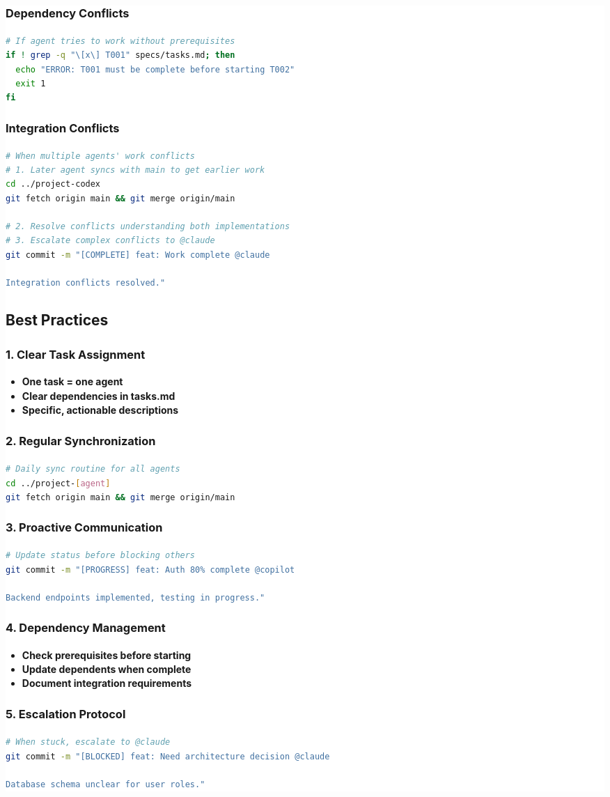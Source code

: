 ### Dependency Conflicts
```bash
# If agent tries to work without prerequisites
if ! grep -q "\[x\] T001" specs/tasks.md; then
  echo "ERROR: T001 must be complete before starting T002"
  exit 1
fi
```

### Integration Conflicts
```bash
# When multiple agents' work conflicts
# 1. Later agent syncs with main to get earlier work
cd ../project-codex
git fetch origin main && git merge origin/main

# 2. Resolve conflicts understanding both implementations
# 3. Escalate complex conflicts to @claude
git commit -m "[COMPLETE] feat: Work complete @claude

Integration conflicts resolved."
```

## Best Practices

### 1. Clear Task Assignment
- **One task = one agent**
- **Clear dependencies in tasks.md**
- **Specific, actionable descriptions**

### 2. Regular Synchronization
```bash
# Daily sync routine for all agents
cd ../project-[agent]
git fetch origin main && git merge origin/main
```

### 3. Proactive Communication
```bash
# Update status before blocking others
git commit -m "[PROGRESS] feat: Auth 80% complete @copilot

Backend endpoints implemented, testing in progress."
```

### 4. Dependency Management
- **Check prerequisites before starting**
- **Update dependents when complete**  
- **Document integration requirements**

### 5. Escalation Protocol
```bash
# When stuck, escalate to @claude
git commit -m "[BLOCKED] feat: Need architecture decision @claude

Database schema unclear for user roles."
```
